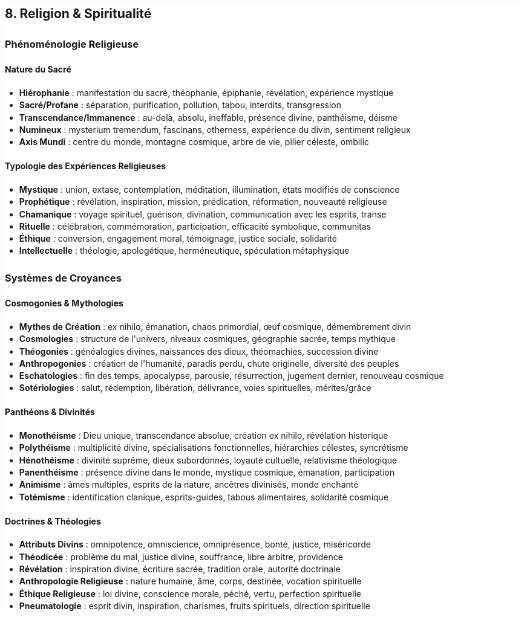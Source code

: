 
## 8. Religion & Spiritualité

### Phénoménologie Religieuse

#### Nature du Sacré
- **Hiérophanie** : manifestation du sacré, théophanie, épiphanie, révélation, expérience mystique
- **Sacré/Profane** : séparation, purification, pollution, tabou, interdits, transgression
- **Transcendance/Immanence** : au-delà, absolu, ineffable, présence divine, panthéisme, déisme
- **Numineux** : mysterium tremendum, fascinans, otherness, expérience du divin, sentiment religieux
- **Axis Mundi** : centre du monde, montagne cosmique, arbre de vie, pilier céleste, ombilic

#### Typologie des Expériences Religieuses
- **Mystique** : union, extase, contemplation, méditation, illumination, états modifiés de conscience
- **Prophétique** : révélation, inspiration, mission, prédication, réformation, nouveauté religieuse
- **Chamanique** : voyage spirituel, guérison, divination, communication avec les esprits, transe
- **Rituelle** : célébration, commémoration, participation, efficacité symbolique, communitas
- **Éthique** : conversion, engagement moral, témoignage, justice sociale, solidarité
- **Intellectuelle** : théologie, apologétique, herméneutique, spéculation métaphysique

### Systèmes de Croyances

#### Cosmogonies & Mythologies
- **Mythes de Création** : ex nihilo, émanation, chaos primordial, œuf cosmique, démembrement divin
- **Cosmologies** : structure de l'univers, niveaux cosmiques, géographie sacrée, temps mythique
- **Théogonies** : généalogies divines, naissances des dieux, théomachies, succession divine
- **Anthropogonies** : création de l'humanité, paradis perdu, chute originelle, diversité des peuples
- **Eschatologies** : fin des temps, apocalypse, parousie, résurrection, jugement dernier, renouveau cosmique
- **Sotériologies** : salut, rédemption, libération, délivrance, voies spirituelles, mérites/grâce

#### Panthéons & Divinités
- **Monothéisme** : Dieu unique, transcendance absolue, création ex nihilo, révélation historique
- **Polythéisme** : multiplicité divine, spécialisations fonctionnelles, hiérarchies célestes, syncrétisme
- **Hénothéisme** : divinité suprême, dieux subordonnés, loyauté cultuelle, relativisme théologique
- **Panenthéisme** : présence divine dans le monde, mystique cosmique, émanation, participation
- **Animisme** : âmes multiples, esprits de la nature, ancêtres divinisés, monde enchanté
- **Totémisme** : identification clanique, esprits-guides, tabous alimentaires, solidarité cosmique

#### Doctrines & Théologies
- **Attributs Divins** : omnipotence, omniscience, omniprésence, bonté, justice, miséricorde
- **Théodicée** : problème du mal, justice divine, souffrance, libre arbitre, providence
- **Révélation** : inspiration divine, écriture sacrée, tradition orale, autorité doctrinale
- **Anthropologie Religieuse** : nature humaine, âme, corps, destinée, vocation spirituelle
- **Éthique Religieuse** : loi divine, conscience morale, péché, vertu, perfection spirituelle
- **Pneumatologie** : esprit divin, inspiration, charismes, fruits spirituels, direction spirituelle

